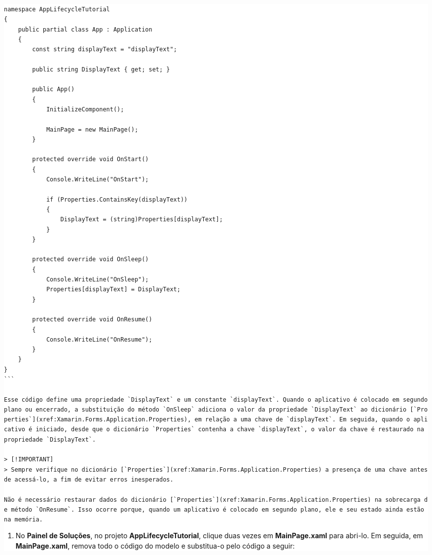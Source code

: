     namespace AppLifecycleTutorial
    {
        public partial class App : Application
        {
            const string displayText = "displayText";

            public string DisplayText { get; set; }

            public App()
            {
                InitializeComponent();

                MainPage = new MainPage();
            }

            protected override void OnStart()
            {
                Console.WriteLine("OnStart");

                if (Properties.ContainsKey(displayText))
                {
                    DisplayText = (string)Properties[displayText];
                }
            }

            protected override void OnSleep()
            {
                Console.WriteLine("OnSleep");
                Properties[displayText] = DisplayText;
            }

            protected override void OnResume()
            {
                Console.WriteLine("OnResume");
            }
        }
    }
    ```

    Esse código define uma propriedade `DisplayText` e um constante `displayText`. Quando o aplicativo é colocado em segundo plano ou encerrado, a substituição do método `OnSleep` adiciona o valor da propriedade `DisplayText` ao dicionário [`Properties`](xref:Xamarin.Forms.Application.Properties), em relação a uma chave de `displayText`. Em seguida, quando o aplicativo é iniciado, desde que o dicionário `Properties` contenha a chave `displayText`, o valor da chave é restaurado na propriedade `DisplayText`.

    > [!IMPORTANT]
    > Sempre verifique no dicionário [`Properties`](xref:Xamarin.Forms.Application.Properties) a presença de uma chave antes de acessá-lo, a fim de evitar erros inesperados.

    Não é necessário restaurar dados do dicionário [`Properties`](xref:Xamarin.Forms.Application.Properties) na sobrecarga de método `OnResume`. Isso ocorre porque, quando um aplicativo é colocado em segundo plano, ele e seu estado ainda estão na memória.

1. No **Painel de Soluções**, no projeto **AppLifecycleTutorial**, clique duas vezes em **MainPage.xaml** para abri-lo. Em seguida, em **MainPage.xaml**, remova todo o código do modelo e substitua-o pelo código a seguir:
